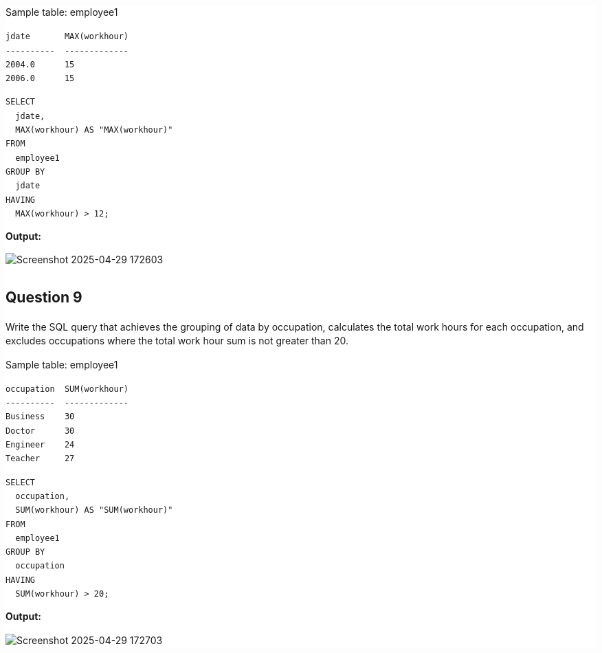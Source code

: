 Sample table: employee1
```
jdate       MAX(workhour)
----------  -------------
2004.0      15
2006.0      15
```
```
SELECT
  jdate,
  MAX(workhour) AS "MAX(workhour)"
FROM
  employee1
GROUP BY
  jdate
HAVING
  MAX(workhour) > 12;
```

**Output:**


![Screenshot 2025-04-29 172603](https://github.com/user-attachments/assets/4f18be9a-1667-4bc1-825b-115d62e6f1c9)


**Question 9**
---
Write the SQL query that achieves the grouping of data by occupation, calculates the total work hours for each occupation, and excludes occupations where the total work hour sum is not greater than 20.

Sample table: employee1
```
occupation  SUM(workhour)
----------  -------------
Business    30
Doctor      30
Engineer    24
Teacher     27
```
```
SELECT
  occupation,
  SUM(workhour) AS "SUM(workhour)"
FROM
  employee1
GROUP BY
  occupation
HAVING
  SUM(workhour) > 20;
```

**Output:**


![Screenshot 2025-04-29 172703](https://github.com/user-attachments/assets/ed11db98-a58b-4cb2-934b-49a26899d26b)
